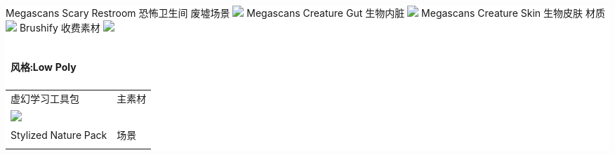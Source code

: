 </td>
</tr>
<tr>
<td>Megascans Scary Restroom 恐怖卫生间</td>
<td>废墟场景</td>
</tr>
<tr>
<td colspan="2">
<img src="https://cdn1.epicgames.com/ue/product/Screenshot/ScaryRestroom-1920x1080-7c8d0fb4afa10c586e479c06f8fb46b5.png?resize=1&w=1920">
</td>
</tr>
<tr>
<td>Megascans Creature Gut 生物内脏</td>
<td></td>
</tr>
<tr>
<td colspan="2">
<img src="https://cdn1.epicgames.com/ue/product/Screenshot/11-18-2019%2010-01-55%20AM-1920x1080-ee812e665586b1f4aa5e863236e64638.png?resize=1&w=1920">
</td>
</tr>
<tr>
<td>Megascans Creature Skin 生物皮肤</td>
<td>材质</td>
</tr>
<tr>
<td colspan="2">
<img src="https://cdn1.epicgames.com/ue/product/Screenshot/HighresScreenshot00004-1920x1080-8b89b297e7defcda278c270fddf7545c.png?resize=1&w=1920">
</td>
</tr>
<tr>
<td>Brushify</td>
<td>收费素材</td>
</tr>
<tr>
<td colspan="2">
<img src="https://cdn1.epicgames.com/ue/product/Screenshot/Arctic011080p-1920x1080-acd2e72e4a54d823a7b699ede9f93f1c.jpg?resize=1&w=1920">
</td>
</tr>
</table>

<table>
<thead>
<td colspan="2"><h4>风格:Low Poly</h4></td>
</thead>
<tr>
<td>虚幻学习工具包</td>
<td>主素材</td>
</tr>
<tr>
<td colspan="2">
<img src="https://cdn1.epicgames.com/ue/product/Screenshot/Now%20with%20Robotics-1920x1080-a8fefe3e9d64c428fe00d55f1c10750c.png?resize=1&w=1920">
</td>
</tr>
<tr>
<td>Stylized Nature Pack
</td>
<td>场景</td>
</tr>
<tr>
<td colspan="2">